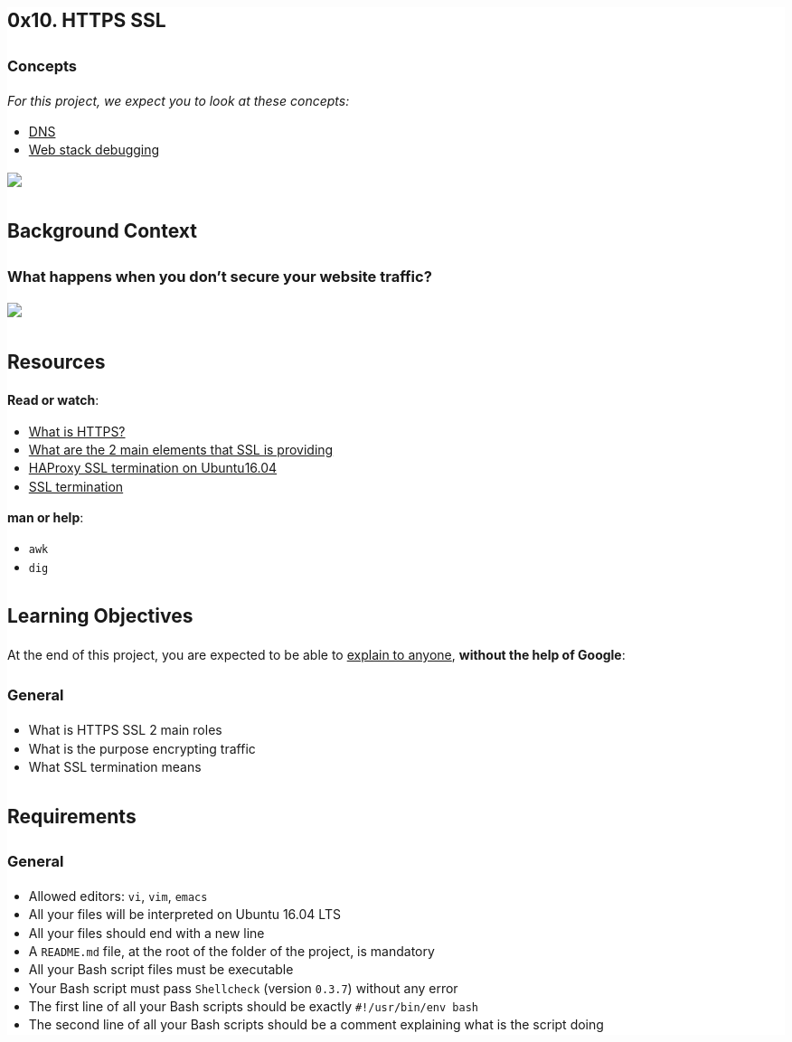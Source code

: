 ## 0x10. HTTPS SSL
 ### Concepts
 
 _For this project, we expect you to look at these concepts:_
 
 -   [DNS](https://intranet.alxswe.com/concepts/12)
 -   [Web stack debugging](https://intranet.alxswe.com/concepts/68)
 
 ![](https://s3.amazonaws.com/intranet-projects-files/holbertonschool-sysadmin_devops/276/FlhGPEK.png)
 
 ## Background Context
 
 ### What happens when you don’t secure your website traffic?
 
 ![](https://s3.amazonaws.com/intranet-projects-files/holbertonschool-sysadmin_devops/276/xCmOCgw.gif)
 
 ## Resources
 
 **Read or watch**:
 
 -   [What is HTTPS?](https://www.instantssl.com/http-vs-https)
 -   [What are the 2 main elements that SSL is providing](https://www.sslshopper.com/why-ssl-the-purpose-of-using-ssl-certificates.html)
 -   [HAProxy SSL termination on Ubuntu16.04](https://docs.ionos.com/cloud/)
 -   [SSL termination](https://tldp.org/LDP/abs/html/complexfunct.html)
 
 **man or help**:
 
 -   `awk`
 -   `dig`
 
 ## Learning Objectives
 
 At the end of this project, you are expected to be able to [explain to anyone](https://intranet.alxswe.com/rltoken/fJ20wsMngb_yNAhGgBwzlQ "explain to anyone"), **without the help of Google**:
 
 ### General
 
 -   What is HTTPS SSL 2 main roles
 -   What is the purpose encrypting traffic
 -   What SSL termination means
 
 ## Requirements
 
 ### General
 
 -   Allowed editors: `vi`, `vim`, `emacs`
 -   All your files will be interpreted on Ubuntu 16.04 LTS
 -   All your files should end with a new line
 -   A `README.md` file, at the root of the folder of the project, is mandatory
 -   All your Bash script files must be executable
 -   Your Bash script must pass `Shellcheck` (version `0.3.7`) without any error
 -   The first line of all your Bash scripts should be exactly `#!/usr/bin/env bash`
 -   The second line of all your Bash scripts should be a comment explaining what is the script doing
 